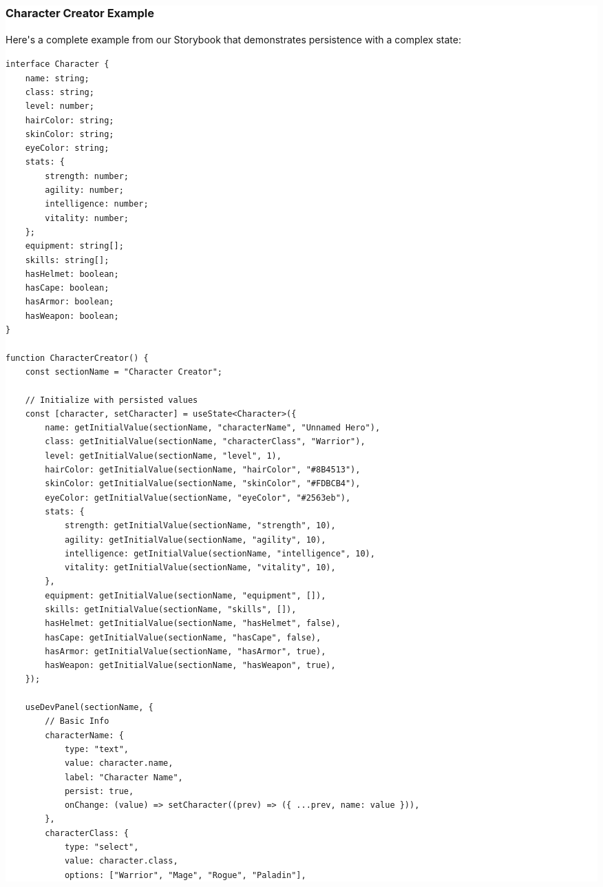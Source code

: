 ### Character Creator Example

Here's a complete example from our Storybook that demonstrates persistence with a complex state:

```tsx
interface Character {
	name: string;
	class: string;
	level: number;
	hairColor: string;
	skinColor: string;
	eyeColor: string;
	stats: {
		strength: number;
		agility: number;
		intelligence: number;
		vitality: number;
	};
	equipment: string[];
	skills: string[];
	hasHelmet: boolean;
	hasCape: boolean;
	hasArmor: boolean;
	hasWeapon: boolean;
}

function CharacterCreator() {
	const sectionName = "Character Creator";

	// Initialize with persisted values
	const [character, setCharacter] = useState<Character>({
		name: getInitialValue(sectionName, "characterName", "Unnamed Hero"),
		class: getInitialValue(sectionName, "characterClass", "Warrior"),
		level: getInitialValue(sectionName, "level", 1),
		hairColor: getInitialValue(sectionName, "hairColor", "#8B4513"),
		skinColor: getInitialValue(sectionName, "skinColor", "#FDBCB4"),
		eyeColor: getInitialValue(sectionName, "eyeColor", "#2563eb"),
		stats: {
			strength: getInitialValue(sectionName, "strength", 10),
			agility: getInitialValue(sectionName, "agility", 10),
			intelligence: getInitialValue(sectionName, "intelligence", 10),
			vitality: getInitialValue(sectionName, "vitality", 10),
		},
		equipment: getInitialValue(sectionName, "equipment", []),
		skills: getInitialValue(sectionName, "skills", []),
		hasHelmet: getInitialValue(sectionName, "hasHelmet", false),
		hasCape: getInitialValue(sectionName, "hasCape", false),
		hasArmor: getInitialValue(sectionName, "hasArmor", true),
		hasWeapon: getInitialValue(sectionName, "hasWeapon", true),
	});

	useDevPanel(sectionName, {
		// Basic Info
		characterName: {
			type: "text",
			value: character.name,
			label: "Character Name",
			persist: true,
			onChange: (value) => setCharacter((prev) => ({ ...prev, name: value })),
		},
		characterClass: {
			type: "select",
			value: character.class,
			options: ["Warrior", "Mage", "Rogue", "Paladin"],
```